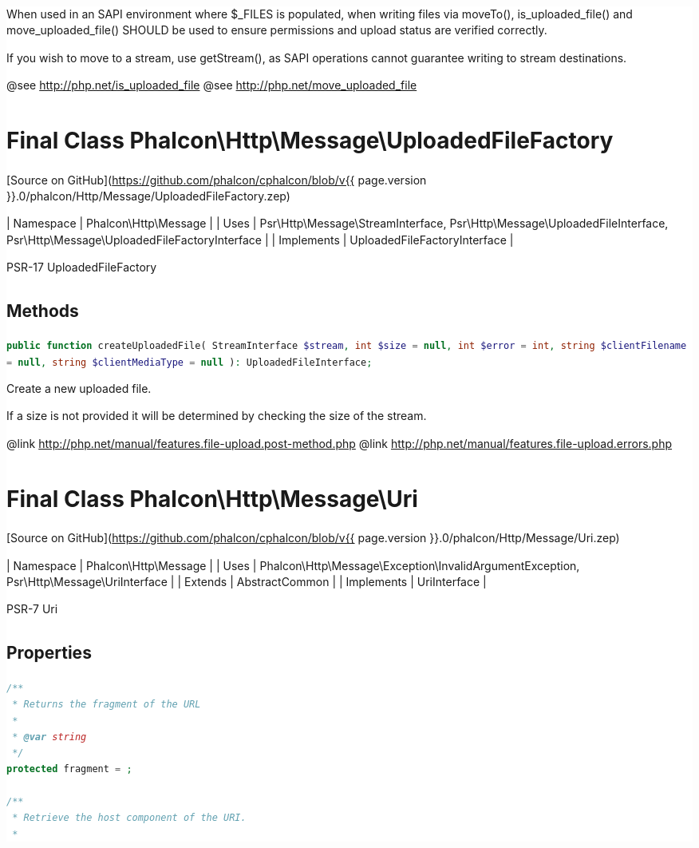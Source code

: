When used in an SAPI environment where $_FILES is populated, when writing
files via moveTo(), is_uploaded_file() and move_uploaded_file() SHOULD be
used to ensure permissions and upload status are verified correctly.

If you wish to move to a stream, use getStream(), as SAPI operations
cannot guarantee writing to stream destinations.

@see http://php.net/is_uploaded_file
@see http://php.net/move_uploaded_file




<h1 id="http-message-uploadedfilefactory">Final Class Phalcon\Http\Message\UploadedFileFactory</h1>

[Source on GitHub](https://github.com/phalcon/cphalcon/blob/v{{ page.version }}.0/phalcon/Http/Message/UploadedFileFactory.zep)

| Namespace  | Phalcon\Http\Message |
| Uses       | Psr\Http\Message\StreamInterface, Psr\Http\Message\UploadedFileInterface, Psr\Http\Message\UploadedFileFactoryInterface |
| Implements | UploadedFileFactoryInterface |

PSR-17 UploadedFileFactory


## Methods

```php
public function createUploadedFile( StreamInterface $stream, int $size = null, int $error = int, string $clientFilename = null, string $clientMediaType = null ): UploadedFileInterface;
```
Create a new uploaded file.

If a size is not provided it will be determined by checking the size of
the stream.

@link http://php.net/manual/features.file-upload.post-method.php
@link http://php.net/manual/features.file-upload.errors.php




<h1 id="http-message-uri">Final Class Phalcon\Http\Message\Uri</h1>

[Source on GitHub](https://github.com/phalcon/cphalcon/blob/v{{ page.version }}.0/phalcon/Http/Message/Uri.zep)

| Namespace  | Phalcon\Http\Message |
| Uses       | Phalcon\Http\Message\Exception\InvalidArgumentException, Psr\Http\Message\UriInterface |
| Extends    | AbstractCommon |
| Implements | UriInterface |

PSR-7 Uri


## Properties
```php
/**
 * Returns the fragment of the URL
 *
 * @var string
 */
protected fragment = ;

/**
 * Retrieve the host component of the URI.
 *
```